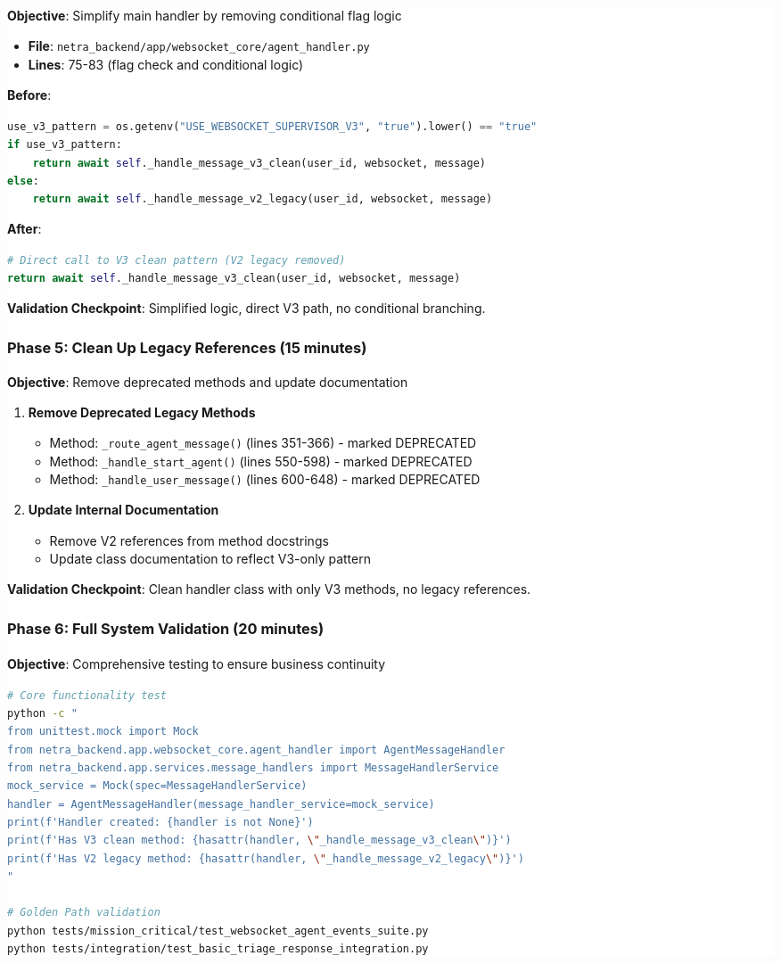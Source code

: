 **Objective**: Simplify main handler by removing conditional flag logic

- **File**: `netra_backend/app/websocket_core/agent_handler.py`
- **Lines**: 75-83 (flag check and conditional logic)

**Before**:
```python
use_v3_pattern = os.getenv("USE_WEBSOCKET_SUPERVISOR_V3", "true").lower() == "true"
if use_v3_pattern:
    return await self._handle_message_v3_clean(user_id, websocket, message)
else:
    return await self._handle_message_v2_legacy(user_id, websocket, message)
```

**After**:
```python
# Direct call to V3 clean pattern (V2 legacy removed)
return await self._handle_message_v3_clean(user_id, websocket, message)
```

**Validation Checkpoint**: Simplified logic, direct V3 path, no conditional branching.

### Phase 5: Clean Up Legacy References (15 minutes)

**Objective**: Remove deprecated methods and update documentation

1. **Remove Deprecated Legacy Methods**
   - Method: `_route_agent_message()` (lines 351-366) - marked DEPRECATED
   - Method: `_handle_start_agent()` (lines 550-598) - marked DEPRECATED  
   - Method: `_handle_user_message()` (lines 600-648) - marked DEPRECATED

2. **Update Internal Documentation**
   - Remove V2 references from method docstrings
   - Update class documentation to reflect V3-only pattern

**Validation Checkpoint**: Clean handler class with only V3 methods, no legacy references.

### Phase 6: Full System Validation (20 minutes)

**Objective**: Comprehensive testing to ensure business continuity

```bash
# Core functionality test
python -c "
from unittest.mock import Mock
from netra_backend.app.websocket_core.agent_handler import AgentMessageHandler
from netra_backend.app.services.message_handlers import MessageHandlerService
mock_service = Mock(spec=MessageHandlerService)
handler = AgentMessageHandler(message_handler_service=mock_service)
print(f'Handler created: {handler is not None}')
print(f'Has V3 clean method: {hasattr(handler, \"_handle_message_v3_clean\")}')
print(f'Has V2 legacy method: {hasattr(handler, \"_handle_message_v2_legacy\")}')
"

# Golden Path validation
python tests/mission_critical/test_websocket_agent_events_suite.py
python tests/integration/test_basic_triage_response_integration.py
```
